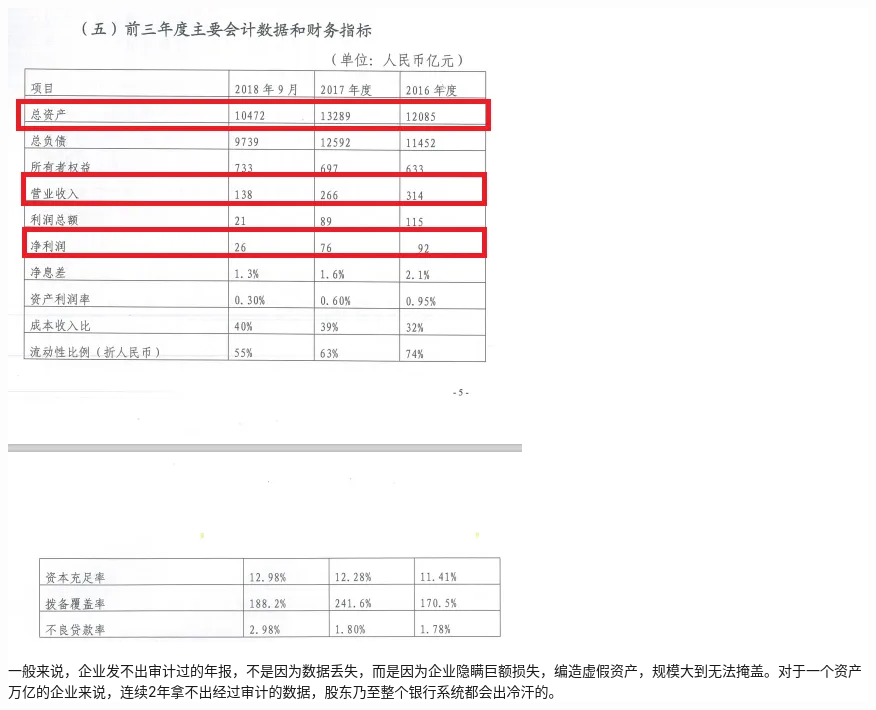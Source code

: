 ![](/images/btnews/btnews/0001_0100/0069/image6.webp)

一般来说，企业发不出审计过的年报，不是因为数据丢失，而是因为企业隐瞒巨额损失，编造虚假资产，规模大到无法掩盖。对于一个资产万亿的企业来说，连续2年拿不出经过审计的数据，股东乃至整个银行系统都会出冷汗的。
